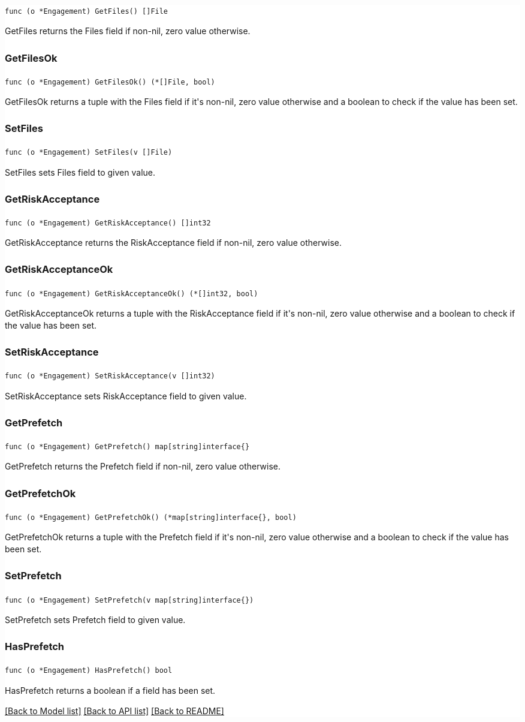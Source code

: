 `func (o *Engagement) GetFiles() []File`

GetFiles returns the Files field if non-nil, zero value otherwise.

### GetFilesOk

`func (o *Engagement) GetFilesOk() (*[]File, bool)`

GetFilesOk returns a tuple with the Files field if it's non-nil, zero value otherwise
and a boolean to check if the value has been set.

### SetFiles

`func (o *Engagement) SetFiles(v []File)`

SetFiles sets Files field to given value.


### GetRiskAcceptance

`func (o *Engagement) GetRiskAcceptance() []int32`

GetRiskAcceptance returns the RiskAcceptance field if non-nil, zero value otherwise.

### GetRiskAcceptanceOk

`func (o *Engagement) GetRiskAcceptanceOk() (*[]int32, bool)`

GetRiskAcceptanceOk returns a tuple with the RiskAcceptance field if it's non-nil, zero value otherwise
and a boolean to check if the value has been set.

### SetRiskAcceptance

`func (o *Engagement) SetRiskAcceptance(v []int32)`

SetRiskAcceptance sets RiskAcceptance field to given value.


### GetPrefetch

`func (o *Engagement) GetPrefetch() map[string]interface{}`

GetPrefetch returns the Prefetch field if non-nil, zero value otherwise.

### GetPrefetchOk

`func (o *Engagement) GetPrefetchOk() (*map[string]interface{}, bool)`

GetPrefetchOk returns a tuple with the Prefetch field if it's non-nil, zero value otherwise
and a boolean to check if the value has been set.

### SetPrefetch

`func (o *Engagement) SetPrefetch(v map[string]interface{})`

SetPrefetch sets Prefetch field to given value.

### HasPrefetch

`func (o *Engagement) HasPrefetch() bool`

HasPrefetch returns a boolean if a field has been set.


[[Back to Model list]](../README.md#documentation-for-models) [[Back to API list]](../README.md#documentation-for-api-endpoints) [[Back to README]](../README.md)


